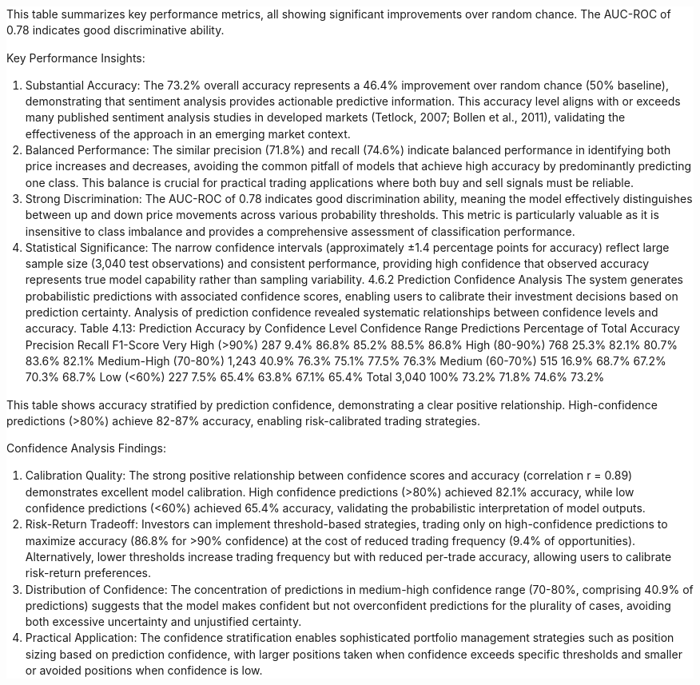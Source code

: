 This table summarizes key performance metrics, all showing significant improvements over random chance. The AUC-ROC of 0.78 indicates good discriminative ability.

Key Performance Insights:
1.	Substantial Accuracy: The 73.2% overall accuracy represents a 46.4% improvement over random chance (50% baseline), demonstrating that sentiment analysis provides actionable predictive information. This accuracy level aligns with or exceeds many published sentiment analysis studies in developed markets (Tetlock, 2007; Bollen et al., 2011), validating the effectiveness of the approach in an emerging market context.
2.	Balanced Performance: The similar precision (71.8%) and recall (74.6%) indicate balanced performance in identifying both price increases and decreases, avoiding the common pitfall of models that achieve high accuracy by predominantly predicting one class. This balance is crucial for practical trading applications where both buy and sell signals must be reliable.
3.	Strong Discrimination: The AUC-ROC of 0.78 indicates good discrimination ability, meaning the model effectively distinguishes between up and down price movements across various probability thresholds. This metric is particularly valuable as it is insensitive to class imbalance and provides a comprehensive assessment of classification performance.
4.	Statistical Significance: The narrow confidence intervals (approximately ±1.4 percentage points for accuracy) reflect large sample size (3,040 test observations) and consistent performance, providing high confidence that observed accuracy represents true model capability rather than sampling variability.
4.6.2 Prediction Confidence Analysis
The system generates probabilistic predictions with associated confidence scores, enabling users to calibrate their investment decisions based on prediction certainty. Analysis of prediction confidence revealed systematic relationships between confidence levels and accuracy.
Table 4.13: Prediction Accuracy by Confidence Level
Confidence Range	Predictions	Percentage of Total	Accuracy	Precision	Recall	F1-Score
Very High (>90%)	287	9.4%	86.8%	85.2%	88.5%	86.8%
High (80-90%)	768	25.3%	82.1%	80.7%	83.6%	82.1%
Medium-High (70-80%)	1,243	40.9%	76.3%	75.1%	77.5%	76.3%
Medium (60-70%)	515	16.9%	68.7%	67.2%	70.3%	68.7%
Low (<60%)	227	7.5%	65.4%	63.8%	67.1%	65.4%
Total	3,040	100%	73.2%	71.8%	74.6%	73.2%

This table shows accuracy stratified by prediction confidence, demonstrating a clear positive relationship. High-confidence predictions (>80%) achieve 82-87% accuracy, enabling risk-calibrated trading strategies.

Confidence Analysis Findings:
1.	Calibration Quality: The strong positive relationship between confidence scores and accuracy (correlation r = 0.89) demonstrates excellent model calibration. High confidence predictions (>80%) achieved 82.1% accuracy, while low confidence predictions (<60%) achieved 65.4% accuracy, validating the probabilistic interpretation of model outputs.
2.	Risk-Return Tradeoff: Investors can implement threshold-based strategies, trading only on high-confidence predictions to maximize accuracy (86.8% for >90% confidence) at the cost of reduced trading frequency (9.4% of opportunities). Alternatively, lower thresholds increase trading frequency but with reduced per-trade accuracy, allowing users to calibrate risk-return preferences.
3.	Distribution of Confidence: The concentration of predictions in medium-high confidence range (70-80%, comprising 40.9% of predictions) suggests that the model makes confident but not overconfident predictions for the plurality of cases, avoiding both excessive uncertainty and unjustified certainty.
4.	Practical Application: The confidence stratification enables sophisticated portfolio management strategies such as position sizing based on prediction confidence, with larger positions taken when confidence exceeds specific thresholds and smaller or avoided positions when confidence is low.
